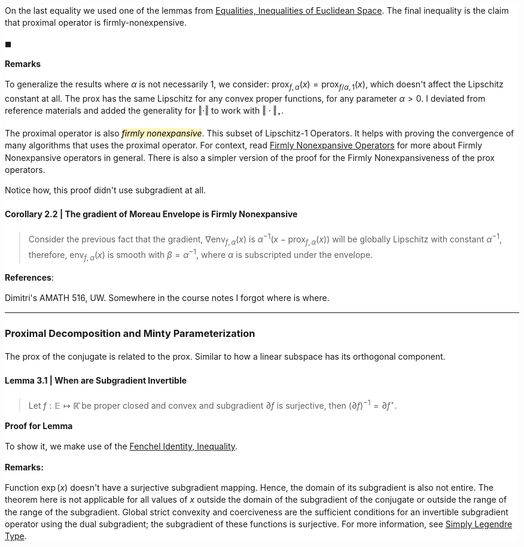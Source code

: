 On the last equality we used one of the lemmas from [Equalities, Inequalities of Euclidean Space](../Background/Equalities,%20Inequalities%20of%20Euclidean%20Space.md). 
The final inequality is the claim that proximal operator is firmly-nonexpensive. 

$\blacksquare$


**Remarks**

To generalize the results where $\alpha$ is not necessarily 1, we consider: $\text{prox}_{f, \alpha}(x) = \text{prox}_{f/\alpha, 1}(x)$, which doesn't affect the Lipschitz constant at all. 
The prox has the same Lipschitz for any convex proper functions, for any parameter $\alpha > 0$. 
I deviated from reference materials and added the generality for $\Vert \cdot\Vert$ to work with $\Vert \cdot\Vert_\star$. 

The proximal operator is also <mark style="background: #FFF3A3A6;">*firmly nonexpansive*</mark>. 
This subset of Lipschitz-1 Operators.
It helps with proving the convergence of many algorithms that uses the proximal operator. 
For context, read [Firmly Nonexpansive Operators](../Operators%20Theory/Firmly%20Nonexpansive%20Operators.md) for more about Firmly Nonexpansive operators in general. 
There is also a simpler version of the proof for the Firmly Nonexpansiveness of the prox operators. 

Notice how, this proof didn't use subgradient at all. 

#### **Corollary 2.2 | The gradient of Moreau Envelope is Firmly Nonexpansive**

> Consider the previous fact that the gradient, $\nabla \text{env}_{f, \alpha}(x)$ is $\alpha^{-1}(x - \text{prox}_{f, \alpha}(x))$ will be globally Lipschitz with constant $\alpha^{-1}$, therefore, $\text{env}_{f, \alpha}(x)$ is smooth with $\beta = \alpha^{-1}$, where $\alpha$ is subscripted under the envelope. 

**References**: 

Dimitri's AMATH 516, UW. Somewhere in the course notes I forgot where is where. 


---
### **Proximal Decomposition and Minty Parameterization**

The prox of the conjugate is related to the prox. Similar to how a linear subspace has its orthogonal component. 

#### **Lemma 3.1 | When are Subgradient Invertible**
> Let $f:\mathbb E\mapsto \mathbb{\bar R}$ be proper closed and convex and subgradient $\partial f$ is surjective, then $(\partial f)^{-1} = \partial f^\star$. 

**Proof for Lemma**

To show it, we make use of the [Fenchel Identity, Inequality](../Duality/Fenchel%20Identity,%20Inequality.md). 

**Remarks:**

Function $\exp(x)$ doesn't have a surjective subgradient mapping. 
Hence, the domain of its subgradient is also not entire. 
The theorem here is not applicable for all values of $x$ outside the domain of the subgradient of the conjugate or outside the range of the range of the subgradient.
Global strict convexity and coerciveness are the sufficient conditions for an invertible subgradient operator using the dual subgradient; the subgradient of these functions is surjective. 
For more information, see [Simply Legendre Type](../Simply%20Legendre%20Type.md). 
